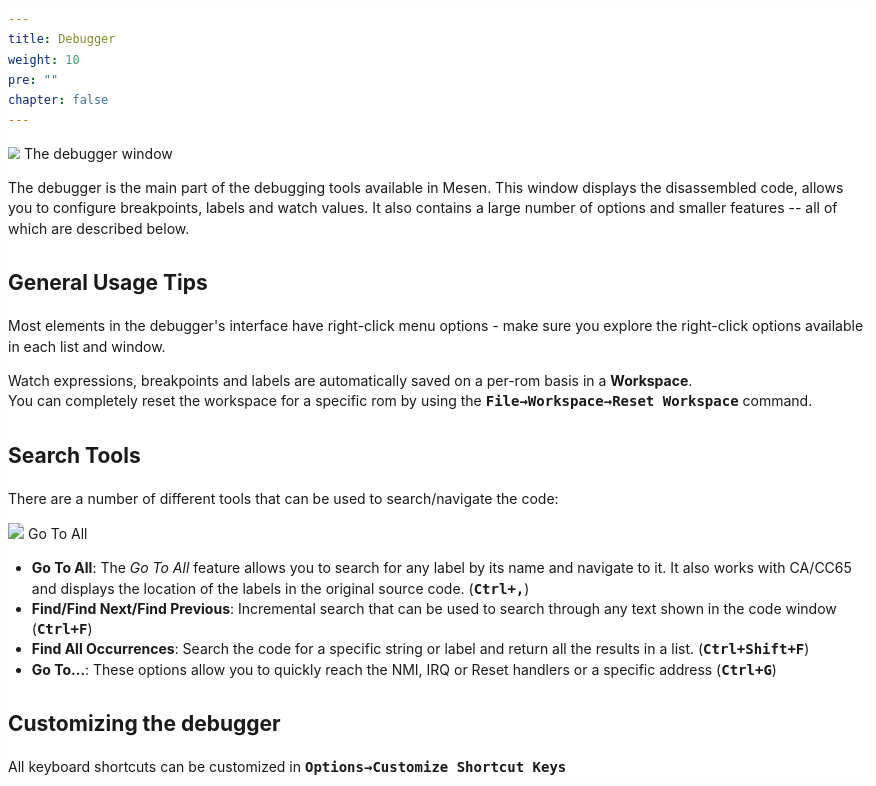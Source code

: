 ```yaml
---
title: Debugger
weight: 10
pre: ""
chapter: false
---
```


<div class="imgBox"><div>
	<img style="zoom:0.75" src="/images/DebuggerWindow.png" />
	<span>The debugger window</span>
</div></div>

The debugger is the main part of the debugging tools available in Mesen. This window displays the disassembled code, allows you to configure breakpoints, labels and watch values.  It also contains a large number of options and smaller features -- all of which are described below.

## General Usage Tips ##

Most elements in the debugger's interface have right-click menu options - make sure you explore the right-click options available in each list and window.

Watch expressions, breakpoints and labels are automatically saved on a per-rom basis in a **Workspace**.  
You can completely reset the workspace for a specific rom by using the **<kbd>File&rarr;Workspace&rarr;Reset Workspace</kbd>** command.

## Search Tools ##

There are a number of different tools that can be used to search/navigate the code:

<div class="imgBox"><div>
	<img src="/images/GoToAll.png" />
	<span>Go To All</span>
</div></div>

* **Go To All**: The *Go To All* feature allows you to search for any label by its name and navigate to it. It also works with CA/CC65 and displays the location of the labels in the original source code. (**<kbd>Ctrl+,</kbd>**)
* **Find/Find Next/Find Previous**: Incremental search that can be used to search through any text shown in the code window (**<kbd>Ctrl+F</kbd>**)
* **Find All Occurrences**: Search the code for a specific string or label and return all the results in a list. (**<kbd>Ctrl+Shift+F</kbd>**)
* **Go To...**: These options allow you to quickly reach the NMI, IRQ or Reset handlers or a specific address (**<kbd>Ctrl+G</kbd>**)


## Customizing the debugger ##

All keyboard shortcuts can be customized in **<kbd>Options&rarr;Customize Shortcut Keys</kbd>**  
